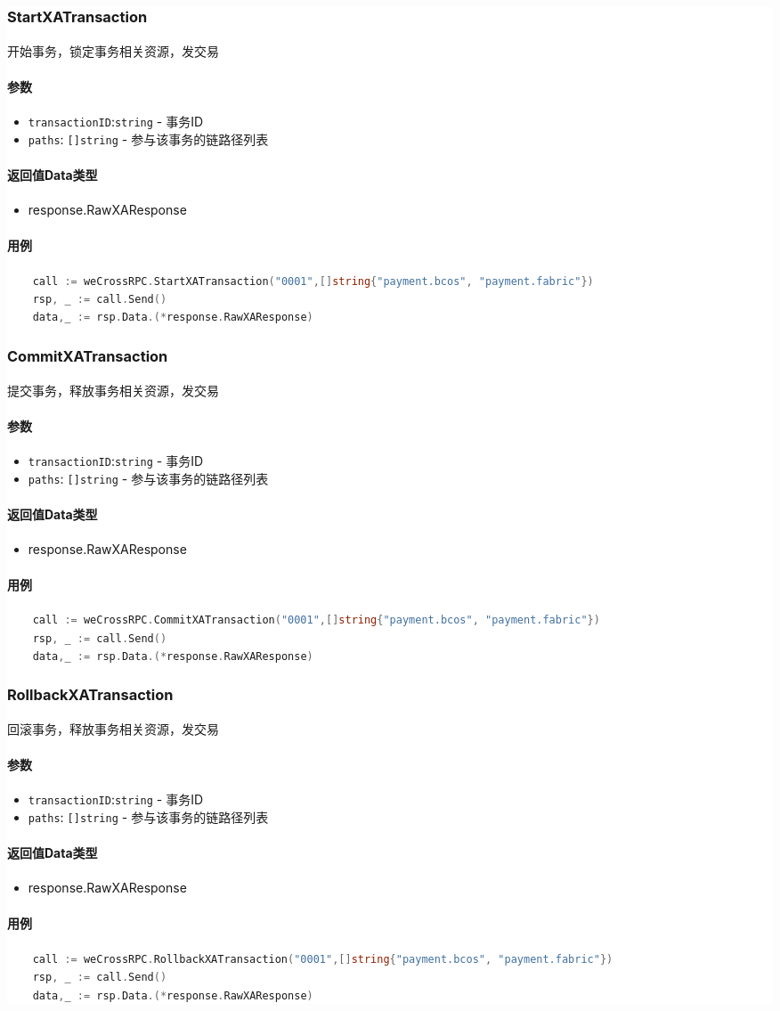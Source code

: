 ### StartXATransaction
开始事务，锁定事务相关资源，发交易

#### 参数

- `transactionID`:`string` - 事务ID
- `paths`: `[]string` - 参与该事务的链路径列表

#### 返回值Data类型

- response.RawXAResponse

#### 用例
```go
	call := weCrossRPC.StartXATransaction("0001",[]string{"payment.bcos", "payment.fabric"})
	rsp, _ := call.Send()
	data,_ := rsp.Data.(*response.RawXAResponse)
```

### CommitXATransaction
提交事务，释放事务相关资源，发交易

#### 参数

- `transactionID`:`string` - 事务ID
- `paths`: `[]string` - 参与该事务的链路径列表

#### 返回值Data类型

- response.RawXAResponse

#### 用例
```go
	call := weCrossRPC.CommitXATransaction("0001",[]string{"payment.bcos", "payment.fabric"})
	rsp, _ := call.Send()
	data,_ := rsp.Data.(*response.RawXAResponse)
```

### RollbackXATransaction
回滚事务，释放事务相关资源，发交易

#### 参数

- `transactionID`:`string` - 事务ID
- `paths`: `[]string` - 参与该事务的链路径列表

#### 返回值Data类型

- response.RawXAResponse

#### 用例
```go
	call := weCrossRPC.RollbackXATransaction("0001",[]string{"payment.bcos", "payment.fabric"})
	rsp, _ := call.Send()
	data,_ := rsp.Data.(*response.RawXAResponse)
```
